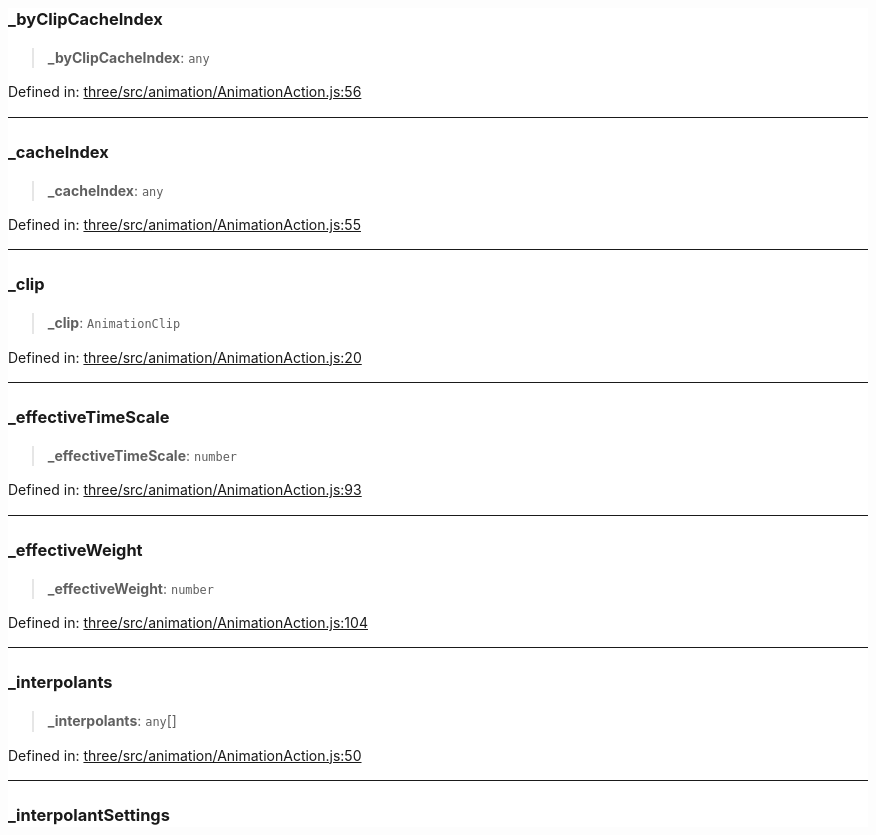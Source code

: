 ### \_byClipCacheIndex

> **\_byClipCacheIndex**: `any`

Defined in: [three/src/animation/AnimationAction.js:56](https://github.com/DefinitelyMaybe/three-i18n/blob/fa57b79433d1c349ffb23a78727299c8d4190136/three/src/animation/AnimationAction.js#L56)

***

### \_cacheIndex

> **\_cacheIndex**: `any`

Defined in: [three/src/animation/AnimationAction.js:55](https://github.com/DefinitelyMaybe/three-i18n/blob/fa57b79433d1c349ffb23a78727299c8d4190136/three/src/animation/AnimationAction.js#L55)

***

### \_clip

> **\_clip**: `AnimationClip`

Defined in: [three/src/animation/AnimationAction.js:20](https://github.com/DefinitelyMaybe/three-i18n/blob/fa57b79433d1c349ffb23a78727299c8d4190136/three/src/animation/AnimationAction.js#L20)

***

### \_effectiveTimeScale

> **\_effectiveTimeScale**: `number`

Defined in: [three/src/animation/AnimationAction.js:93](https://github.com/DefinitelyMaybe/three-i18n/blob/fa57b79433d1c349ffb23a78727299c8d4190136/three/src/animation/AnimationAction.js#L93)

***

### \_effectiveWeight

> **\_effectiveWeight**: `number`

Defined in: [three/src/animation/AnimationAction.js:104](https://github.com/DefinitelyMaybe/three-i18n/blob/fa57b79433d1c349ffb23a78727299c8d4190136/three/src/animation/AnimationAction.js#L104)

***

### \_interpolants

> **\_interpolants**: `any`[]

Defined in: [three/src/animation/AnimationAction.js:50](https://github.com/DefinitelyMaybe/three-i18n/blob/fa57b79433d1c349ffb23a78727299c8d4190136/three/src/animation/AnimationAction.js#L50)

***

### \_interpolantSettings

